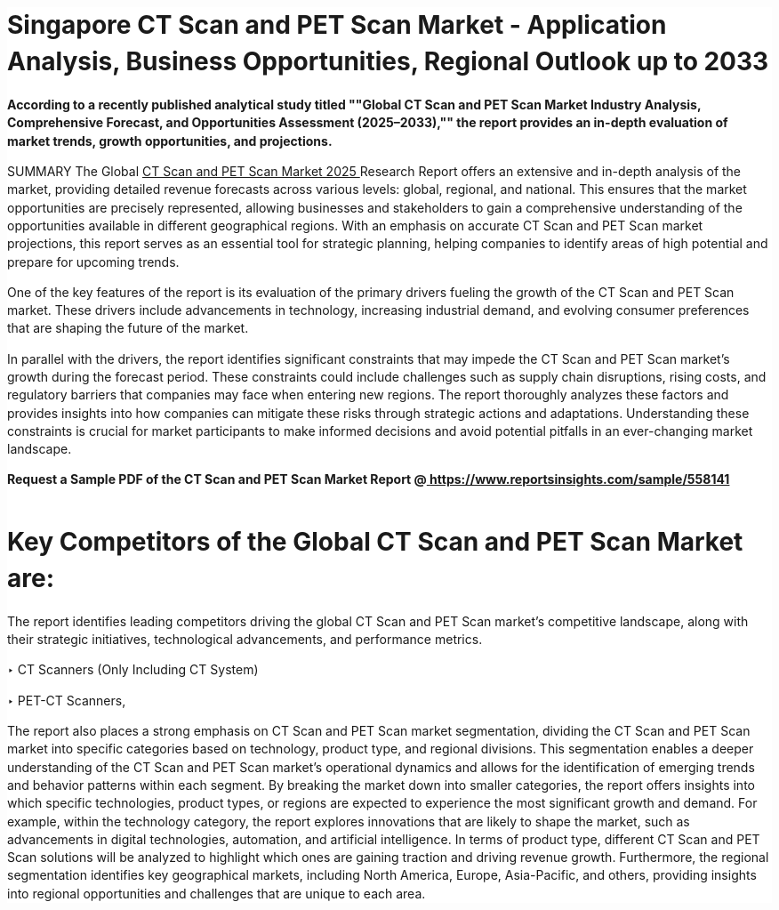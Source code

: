 # Singapore CT Scan and PET Scan Market - Application Analysis, Business Opportunities, Regional Outlook up to 2033

<strong>According to a recently published analytical study titled ""Global CT Scan and PET Scan Market Industry Analysis, Comprehensive Forecast, and Opportunities Assessment (2025–2033),"" the report provides an in-depth evaluation of market trends, growth opportunities, and projections.</strong>

SUMMARY The Global <a href=https://www.reportsinsights.com/sample/558141>CT Scan and PET Scan Market 2025 </a> Research Report offers an extensive and in-depth analysis of the market, providing detailed revenue forecasts across various levels: global, regional, and national. This ensures that the market opportunities are precisely represented, allowing businesses and stakeholders to gain a comprehensive understanding of the opportunities available in different geographical regions. With an emphasis on accurate CT Scan and PET Scan market projections, this report serves as an essential tool for strategic planning, helping companies to identify areas of high potential and prepare for upcoming trends.

One of the key features of the report is its evaluation of the primary drivers fueling the growth of the CT Scan and PET Scan market. These drivers include advancements in technology, increasing industrial demand, and evolving consumer preferences that are shaping the future of the market. 

In parallel with the drivers, the report identifies significant constraints that may impede the CT Scan and PET Scan market’s growth during the forecast period. These constraints could include challenges such as supply chain disruptions, rising costs, and regulatory barriers that companies may face when entering new regions. The report thoroughly analyzes these factors and provides insights into how companies can mitigate these risks through strategic actions and adaptations. Understanding these constraints is crucial for market participants to make informed decisions and avoid potential pitfalls in an ever-changing market landscape.

<strong>Request a Sample PDF of the CT Scan and PET Scan Market Report </strong><strong>@<a href=https://www.reportsinsights.com/sample/558141> https://www.reportsinsights.com/sample/558141</a></strong></font>

# <strong>Key Competitors of the Global CT Scan and PET Scan Market are:</strong>

The report identifies leading competitors driving the global CT Scan and PET Scan market’s competitive landscape, along with their strategic initiatives, technological advancements, and performance metrics.

‣ CT Scanners (Only Including CT System)

‣ PET-CT Scanners,

The report also places a strong emphasis on CT Scan and PET Scan market segmentation, dividing the CT Scan and PET Scan market into specific categories based on technology, product type, and regional divisions. This segmentation enables a deeper understanding of the CT Scan and PET Scan market’s operational dynamics and allows for the identification of emerging trends and behavior patterns within each segment. By breaking the market down into smaller categories, the report offers insights into which specific technologies, product types, or regions are expected to experience the most significant growth and demand. For example, within the technology category, the report explores innovations that are likely to shape the market, such as advancements in digital technologies, automation, and artificial intelligence. In terms of product type, different CT Scan and PET Scan solutions will be analyzed to highlight which ones are gaining traction and driving revenue growth. Furthermore, the regional segmentation identifies key geographical markets, including North America, Europe, Asia-Pacific, and others, providing insights into regional opportunities and challenges that are unique to each area.
